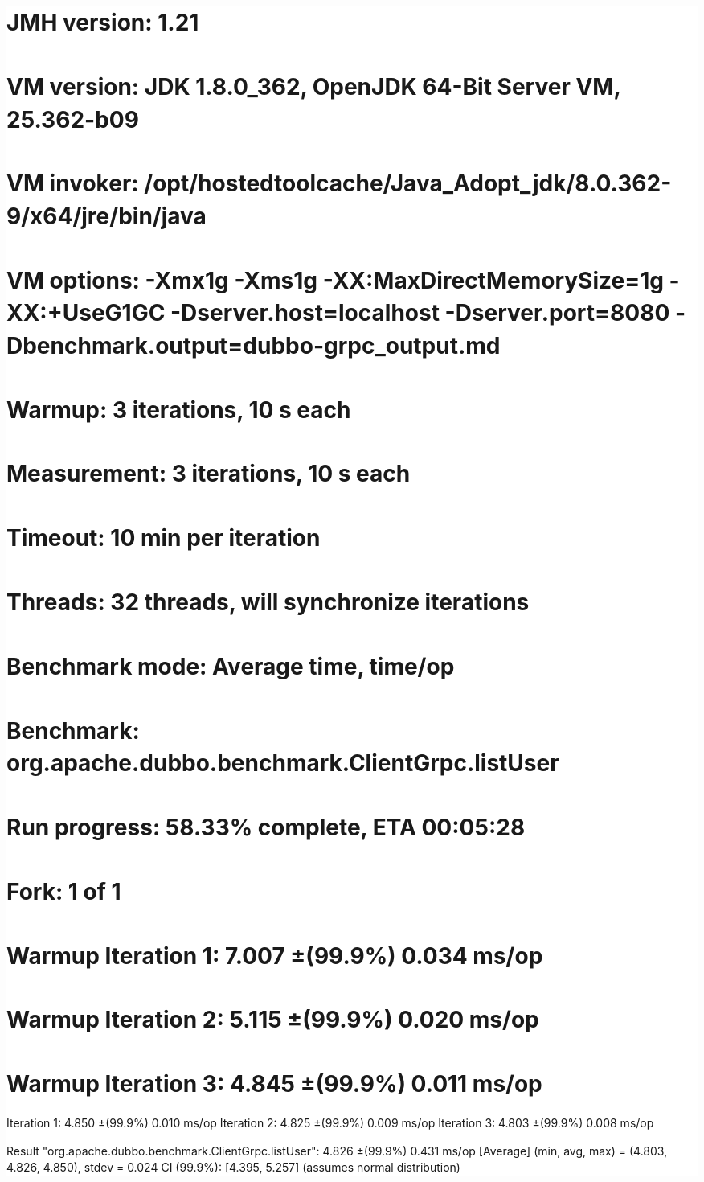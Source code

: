 
# JMH version: 1.21
# VM version: JDK 1.8.0_362, OpenJDK 64-Bit Server VM, 25.362-b09
# VM invoker: /opt/hostedtoolcache/Java_Adopt_jdk/8.0.362-9/x64/jre/bin/java
# VM options: -Xmx1g -Xms1g -XX:MaxDirectMemorySize=1g -XX:+UseG1GC -Dserver.host=localhost -Dserver.port=8080 -Dbenchmark.output=dubbo-grpc_output.md
# Warmup: 3 iterations, 10 s each
# Measurement: 3 iterations, 10 s each
# Timeout: 10 min per iteration
# Threads: 32 threads, will synchronize iterations
# Benchmark mode: Average time, time/op
# Benchmark: org.apache.dubbo.benchmark.ClientGrpc.listUser

# Run progress: 58.33% complete, ETA 00:05:28
# Fork: 1 of 1
# Warmup Iteration   1: 7.007 ±(99.9%) 0.034 ms/op
# Warmup Iteration   2: 5.115 ±(99.9%) 0.020 ms/op
# Warmup Iteration   3: 4.845 ±(99.9%) 0.011 ms/op
Iteration   1: 4.850 ±(99.9%) 0.010 ms/op
Iteration   2: 4.825 ±(99.9%) 0.009 ms/op
Iteration   3: 4.803 ±(99.9%) 0.008 ms/op


Result "org.apache.dubbo.benchmark.ClientGrpc.listUser":
  4.826 ±(99.9%) 0.431 ms/op [Average]
  (min, avg, max) = (4.803, 4.826, 4.850), stdev = 0.024
  CI (99.9%): [4.395, 5.257] (assumes normal distribution)
